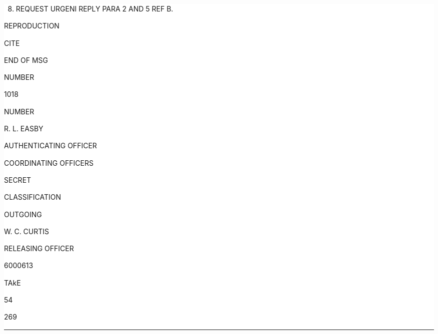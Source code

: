 8. REQUEST URGENI REPLY PARA 2 AND 5 REF B.

REPRODUCTION

CITE

END OF MSG

NUMBER

1018

NUMBER

R. L. EASBY

AUTHENTICATING OFFICER

COORDINATING OFFICERS

SECRET

CLASSIFICATION

OUTGOING

W. C. CURTIS

RELEASING OFFICER

6000613

TAkE

54

269

---

